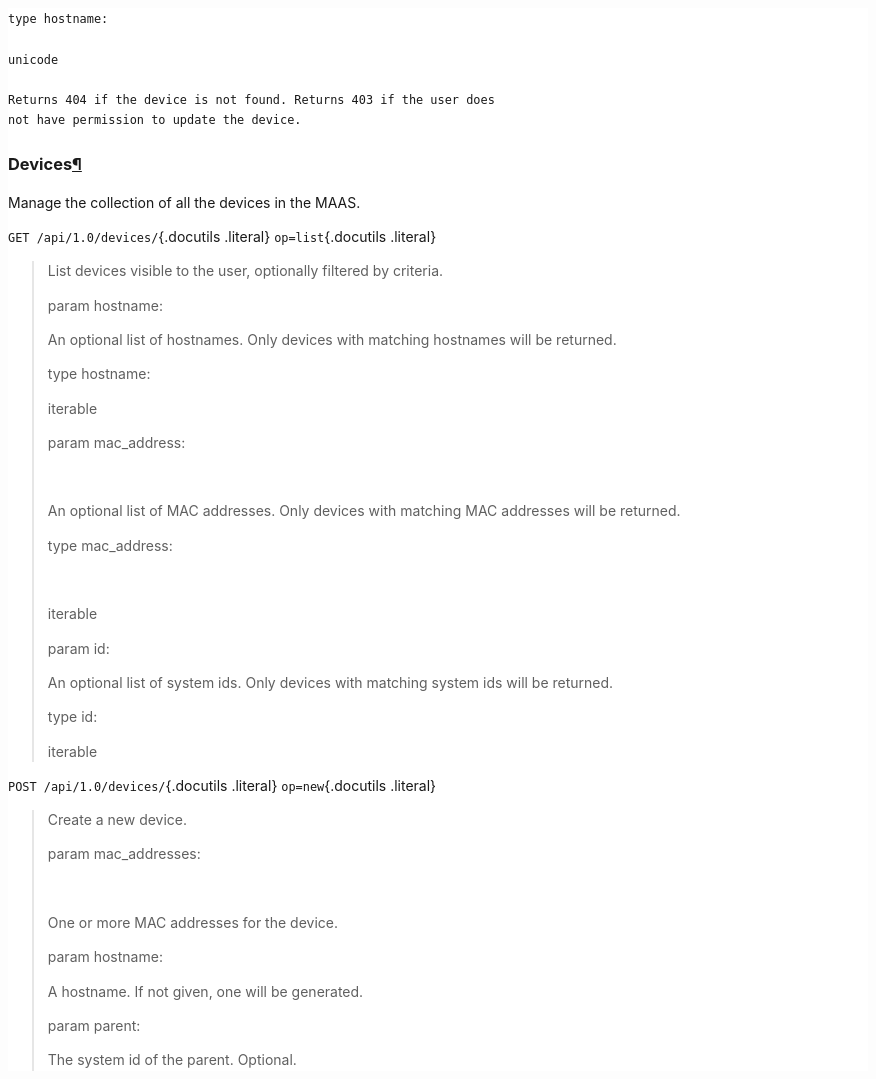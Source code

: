     type hostname:

    unicode

    Returns 404 if the device is not found. Returns 403 if the user does
    not have permission to update the device.

### Devices[¶](#devices "Permalink to this headline")

Manage the collection of all the devices in the MAAS.

`GET /api/1.0/devices/`{.docutils .literal} `op=list`{.docutils
.literal}

> List devices visible to the user, optionally filtered by criteria.
>
> param hostname:
>
> An optional list of hostnames. Only devices with matching hostnames
> will be returned.
>
> type hostname:
>
> iterable
>
> param mac\_address:
>
>  
>
> An optional list of MAC addresses. Only devices with matching MAC
> addresses will be returned.
>
> type mac\_address:
>
>  
>
> iterable
>
> param id:
>
> An optional list of system ids. Only devices with matching system ids
> will be returned.
>
> type id:
>
> iterable

`POST /api/1.0/devices/`{.docutils .literal} `op=new`{.docutils
.literal}

> Create a new device.
>
> param mac\_addresses:
>
>  
>
> One or more MAC addresses for the device.
>
> param hostname:
>
> A hostname. If not given, one will be generated.
>
> param parent:
>
> The system id of the parent. Optional.
